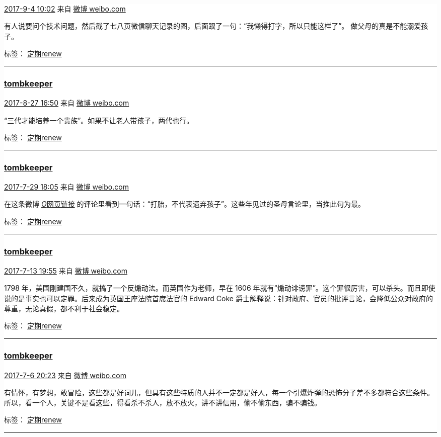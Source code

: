 [2017-9-4 10:02](https://www.weibo.com/1401527553/FkdO4FH9u?from=page_1005051401527553_profile&wvr=6&mod=weibotime) 来自 [微博 weibo.com](http://app.weibo.com/t/feed/6vtZb0)

有人说要问个技术问题，然后截了七八页微信聊天记录的图，后面跟了一句：“我懒得打字，所以只能这样了”。
做父母的真是不能溺爱孩子。 

标签： [定期renew](https://www.weibo.com/1401527553/profile?is_tag=1&tag_name=%E5%AE%9A%E6%9C%9Frenew)

---

### [tombkeeper](https://weibo.com/101174?refer_flag=1005055015_)  

[2017-8-27 16:50](https://www.weibo.com/1401527553/Fj33O9JA5?from=page_1005051401527553_profile&wvr=6&mod=weibotime) 来自 [微博 weibo.com](http://app.weibo.com/t/feed/6vtZb0)

“三代才能培养一个贵族”。如果不让老人带孩子，两代也行。 

标签： [定期renew](https://www.weibo.com/1401527553/profile?is_tag=1&tag_name=%E5%AE%9A%E6%9C%9Frenew)

---

### [tombkeeper](https://weibo.com/101174?refer_flag=1005055015_)  

[2017-7-29 18:05](https://www.weibo.com/1401527553/FeE9SEFoa?from=page_1005051401527553_profile&wvr=6&mod=weibotime) 来自 [微博 weibo.com](http://app.weibo.com/t/feed/6vtZb0)

在这条微博 [*O*网页链接](http://weibo.com/1401527553/FeAU9n264) 的评论里看到一句话：“打胎，不代表遗弃孩子”。这些年见过的圣母言论里，当推此句为最。 

标签： [定期renew](https://www.weibo.com/1401527553/profile?is_tag=1&tag_name=%E5%AE%9A%E6%9C%9Frenew)

---

### [tombkeeper](https://weibo.com/101174?refer_flag=1005055015_)  

[2017-7-13 19:55](https://www.weibo.com/1401527553/Fce2Bkwyi?from=page_1005051401527553_profile&wvr=6&mod=weibotime) 来自 [微博 weibo.com](http://app.weibo.com/t/feed/6vtZb0)

1798 年，美国刚建国不久，就搞了一个反煽动法。而英国作为老师，早在 1606 年就有“煽动诽谤罪”。这个罪很厉害，可以杀头。而且即使说的是事实也可以定罪。后来成为英国王座法院首席法官的 Edward Coke 爵士解释说：针对政府、官员的批评言论，会降低公众对政府的尊重，无论真假，都不利于社会稳定。 

标签： [定期renew](https://www.weibo.com/1401527553/profile?is_tag=1&tag_name=%E5%AE%9A%E6%9C%9Frenew)

---

### [tombkeeper](https://weibo.com/101174?refer_flag=1005055015_)  

[2017-7-6 20:23](https://www.weibo.com/1401527553/FbaempEZk?from=page_1005051401527553_profile&wvr=6&mod=weibotime) 来自 [微博 weibo.com](http://app.weibo.com/t/feed/6vtZb0)

有情怀，有梦想，敢冒险，这些都是好词儿，但具有这些特质的人并不一定都是好人，每一个引爆炸弹的恐怖分子差不多都符合这些条件。所以，看一个人，关键不是看这些，得看杀不杀人，放不放火，讲不讲信用，偷不偷东西，骗不骗钱。 

标签： [定期renew](https://www.weibo.com/1401527553/profile?is_tag=1&tag_name=%E5%AE%9A%E6%9C%9Frenew)

---